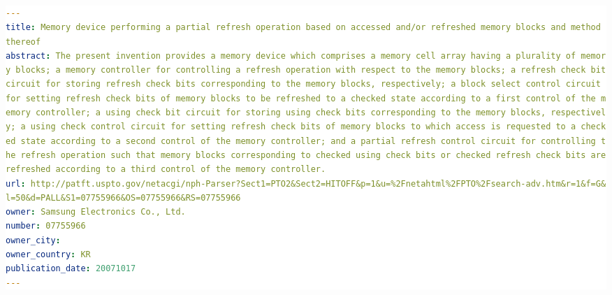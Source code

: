 ```yaml
---
title: Memory device performing a partial refresh operation based on accessed and/or refreshed memory blocks and method thereof
abstract: The present invention provides a memory device which comprises a memory cell array having a plurality of memory blocks; a memory controller for controlling a refresh operation with respect to the memory blocks; a refresh check bit circuit for storing refresh check bits corresponding to the memory blocks, respectively; a block select control circuit for setting refresh check bits of memory blocks to be refreshed to a checked state according to a first control of the memory controller; a using check bit circuit for storing using check bits corresponding to the memory blocks, respectively; a using check control circuit for setting refresh check bits of memory blocks to which access is requested to a checked state according to a second control of the memory controller; and a partial refresh control circuit for controlling the refresh operation such that memory blocks corresponding to checked using check bits or checked refresh check bits are refreshed according to a third control of the memory controller.
url: http://patft.uspto.gov/netacgi/nph-Parser?Sect1=PTO2&Sect2=HITOFF&p=1&u=%2Fnetahtml%2FPTO%2Fsearch-adv.htm&r=1&f=G&l=50&d=PALL&S1=07755966&OS=07755966&RS=07755966
owner: Samsung Electronics Co., Ltd.
number: 07755966
owner_city: 
owner_country: KR
publication_date: 20071017
---
```

